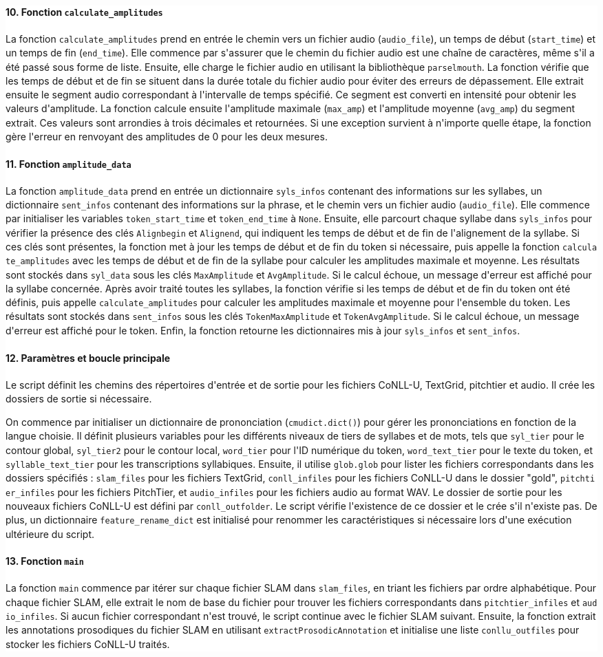 #### 10. **Fonction `calculate_amplitudes`**

La fonction `calculate_amplitudes` prend en entrée le chemin vers un fichier audio (`audio_file`), un temps de début (`start_time`) et un temps de fin (`end_time`). Elle commence par s'assurer que le chemin du fichier audio est une chaîne de caractères, même s'il a été passé sous forme de liste. Ensuite, elle charge le fichier audio en utilisant la bibliothèque `parselmouth`. La fonction vérifie que les temps de début et de fin se situent dans la durée totale du fichier audio pour éviter des erreurs de dépassement. Elle extrait ensuite le segment audio correspondant à l'intervalle de temps spécifié. Ce segment est converti en intensité pour obtenir les valeurs d'amplitude. La fonction calcule ensuite l'amplitude maximale (`max_amp`) et l'amplitude moyenne (`avg_amp`) du segment extrait. Ces valeurs sont arrondies à trois décimales et retournées. Si une exception survient à n'importe quelle étape, la fonction gère l'erreur en renvoyant des amplitudes de 0 pour les deux mesures.

#### 11. **Fonction `amplitude_data`**

La fonction `amplitude_data` prend en entrée un dictionnaire `syls_infos` contenant des informations sur les syllabes, un dictionnaire `sent_infos` contenant des informations sur la phrase, et le chemin vers un fichier audio (`audio_file`). Elle commence par initialiser les variables `token_start_time` et `token_end_time` à `None`. Ensuite, elle parcourt chaque syllabe dans `syls_infos` pour vérifier la présence des clés `Alignbegin` et `Alignend`, qui indiquent les temps de début et de fin de l'alignement de la syllabe. Si ces clés sont présentes, la fonction met à jour les temps de début et de fin du token si nécessaire, puis appelle la fonction `calculate_amplitudes` avec les temps de début et de fin de la syllabe pour calculer les amplitudes maximale et moyenne. Les résultats sont stockés dans `syl_data` sous les clés `MaxAmplitude` et `AvgAmplitude`. Si le calcul échoue, un message d'erreur est affiché pour la syllabe concernée. Après avoir traité toutes les syllabes, la fonction vérifie si les temps de début et de fin du token ont été définis, puis appelle `calculate_amplitudes` pour calculer les amplitudes maximale et moyenne pour l'ensemble du token. Les résultats sont stockés dans `sent_infos` sous les clés `TokenMaxAmplitude` et `TokenAvgAmplitude`. Si le calcul échoue, un message d'erreur est affiché pour le token. Enfin, la fonction retourne les dictionnaires mis à jour `syls_infos` et `sent_infos`.

#### 12. **Paramètres et boucle principale**

Le script définit les chemins des répertoires d\'entrée et de sortie pour les fichiers CoNLL-U, TextGrid, pitchtier et audio. Il crée les dossiers de sortie si nécessaire.

On commence par initialiser un dictionnaire de prononciation (`cmudict.dict()`) pour gérer les prononciations en fonction de la langue choisie. Il définit plusieurs variables pour les différents niveaux de tiers de syllabes et de mots, tels que `syl_tier` pour le contour global, `syl_tier2` pour le contour local, `word_tier` pour l'ID numérique du token, `word_text_tier` pour le texte du token, et `syllable_text_tier` pour les transcriptions syllabiques. Ensuite, il utilise `glob.glob` pour lister les fichiers correspondants dans les dossiers spécifiés : `slam_files` pour les fichiers TextGrid, `conll_infiles` pour les fichiers CoNLL-U dans le dossier "gold", `pitchtier_infiles` pour les fichiers PitchTier, et `audio_infiles` pour les fichiers audio au format WAV. Le dossier de sortie pour les nouveaux fichiers CoNLL-U est défini par `conll_outfolder`. Le script vérifie l'existence de ce dossier et le crée s'il n'existe pas. De plus, un dictionnaire `feature_rename_dict` est initialisé pour renommer les caractéristiques si nécessaire lors d'une exécution ultérieure du script.

#### 13. **Fonction `main`**

La fonction `main` commence par itérer sur chaque fichier SLAM dans `slam_files`, en triant les fichiers par ordre alphabétique. Pour chaque fichier SLAM, elle extrait le nom de base du fichier pour trouver les fichiers correspondants dans `pitchtier_infiles` et `audio_infiles`. Si aucun fichier correspondant n'est trouvé, le script continue avec le fichier SLAM suivant. Ensuite, la fonction extrait les annotations prosodiques du fichier SLAM en utilisant `extractProsodicAnnotation` et initialise une liste `conllu_outfiles` pour stocker les fichiers CoNLL-U traités. 
